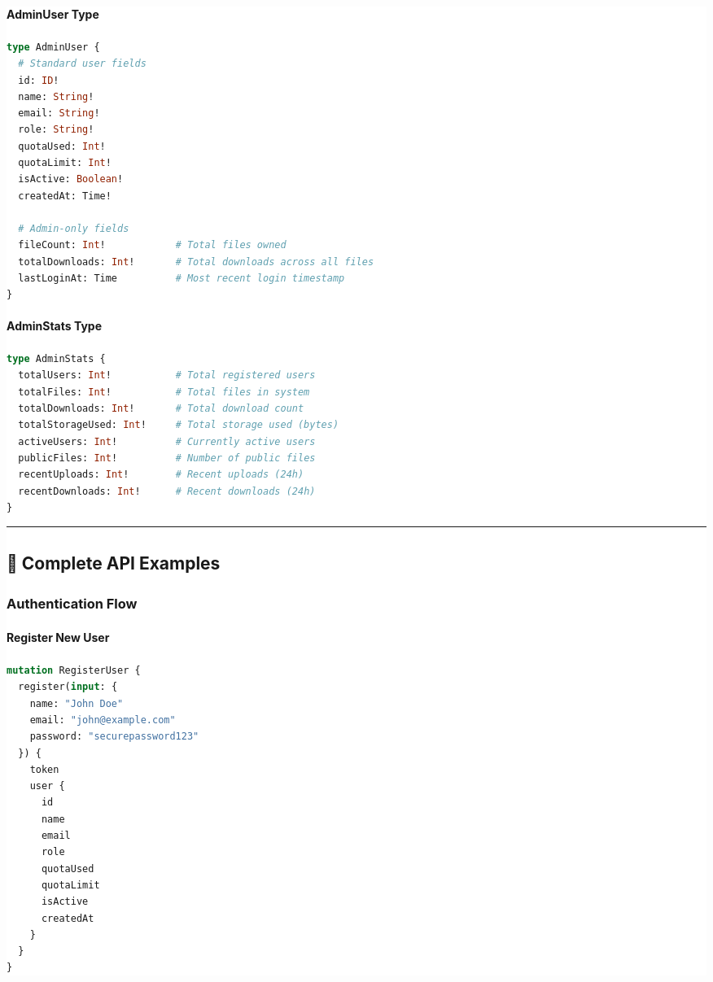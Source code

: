 
#### **AdminUser Type**
```graphql
type AdminUser {
  # Standard user fields
  id: ID!
  name: String!
  email: String!
  role: String!
  quotaUsed: Int!
  quotaLimit: Int!
  isActive: Boolean!
  createdAt: Time!
  
  # Admin-only fields
  fileCount: Int!            # Total files owned
  totalDownloads: Int!       # Total downloads across all files
  lastLoginAt: Time          # Most recent login timestamp
}
```

#### **AdminStats Type**
```graphql
type AdminStats {
  totalUsers: Int!           # Total registered users
  totalFiles: Int!           # Total files in system
  totalDownloads: Int!       # Total download count
  totalStorageUsed: Int!     # Total storage used (bytes)
  activeUsers: Int!          # Currently active users
  publicFiles: Int!          # Number of public files
  recentUploads: Int!        # Recent uploads (24h)
  recentDownloads: Int!      # Recent downloads (24h)
}
```

---

## 🔧 Complete API Examples

### Authentication Flow

#### Register New User
```graphql
mutation RegisterUser {
  register(input: {
    name: "John Doe"
    email: "john@example.com"
    password: "securepassword123"
  }) {
    token
    user {
      id
      name
      email
      role
      quotaUsed
      quotaLimit
      isActive
      createdAt
    }
  }
}
```
